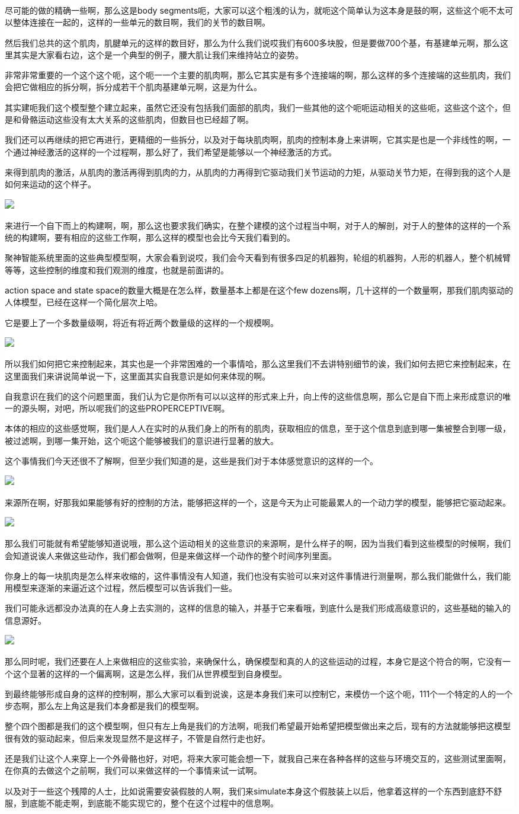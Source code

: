 尽可能的做的精确一些啊，那么这是body segments呃，大家可以这个粗浅的认为，就呃这个简单认为这本身是鼓的啊，这些这个呃不太可以整体连接在一起的，这样的一些单元的数目啊，我们的关节的数目啊。

然后我们总共的这个肌肉，肌腱单元的这样的数目好，那么为什么我们说哎我们有600多块股，但是要做700个基，有基建单元啊，那么这里其实是大家看右边，这个是一个典型的例子，腰大肌让我们来维持站立的姿势。

非常非常重要的一个这个这个呃，这个呃一一个主要的肌肉啊，那么它其实是有多个连接端的啊，那么这样的多个连接端的这些肌肉，我们会把它做相应的拆分啊，拆分成若干个肌肉基建单元啊，这是为什么。

其实建呃我们这个模型整个建立起来，虽然它还没有包括我们面部的肌肉，我们一些其他的这个呃呃运动相关的这些呃，这些这个这个，但是和骨骼运动这些没有太大关系的这些肌肉，但数目也已经超了啊。

我们还可以再继续的把它再进行，更精细的一些拆分，以及对于每块肌肉啊，肌肉的控制本身上来讲啊，它其实是也是一个非线性的啊，一个通过神经激活的这样的一个过程啊，那么好了，我们希望是能够以一个神经激活的方式。

来得到肌肉的激活，从肌肉的激活再得到肌肉的力，从肌肉的力再得到它驱动我们关节运动的力矩，从驱动关节力矩，在得到我的这个人是如何来运动的这个样子。



![](https://gitee.com/OpenDocCN/dsai-notes-pt2-zh/raw/master/docs/baai24/img/59ec6a424debd6d4fa53cca9c0c834d5_17.png)

来进行一个自下而上的构建啊，啊，那么这也要求我们确实，在整个建模的这个过程当中啊，对于人的解剖，对于人的整体的这样的一个系统的构建啊，要有相应的这些工作啊，那么这样的模型也会比今天我们看到的。

聚神智能系统里面的这些典型模型啊，大家会看到说哎，我们会今天看到有很多四足的机器狗，轮组的机器狗，人形的机器人，整个机械臂等等，这些控制的维度和我们观测的维度，也就是前面讲的。

action space and state space的数量大概是在怎么样，数量基本上都是在这个few dozens啊，几十这样的一个数量啊，那我们肌肉驱动的人体模型，已经在这样一个简化层次上哈。

它是要上了一个多数量级啊，将近有将近两个数量级的这样的一个规模啊。

![](https://gitee.com/OpenDocCN/dsai-notes-pt2-zh/raw/master/docs/baai24/img/59ec6a424debd6d4fa53cca9c0c834d5_19.png)

所以我们如何把它来控制起来，其实也是一个非常困难的一个事情哈，那么这里我们不去讲特别细节的诶，我们如何去把它来控制起来，在这里面我们来讲说简单说一下，这里面其实自我意识是如何来体现的啊。

自我意识在我们的这个问题里面，我们认为它是你所有可以以这样的形式来上升，向上传的这些信息啊，那么它是自下而上来形成意识的唯一的源头啊，对吧，所以呢我们的这些PROPERCEPTIVE啊。

本体的相应的这些感觉啊，我们是人人在实时的从我们身上的所有的肌肉，获取相应的信息，至于这个信息到底到哪一集被整合到哪一级，被过滤啊，到哪一集开始，这个呃这个能够被我们的意识进行显著的放大。

这个事情我们今天还很不了解啊，但至少我们知道的是，这些是我们对于本体感觉意识的这样的一个。

![](https://gitee.com/OpenDocCN/dsai-notes-pt2-zh/raw/master/docs/baai24/img/59ec6a424debd6d4fa53cca9c0c834d5_21.png)

来源所在啊，好那我如果能够有好的控制的方法，能够把这样的一个，这是今天为止可能最累人的一个动力学的模型，能够把它驱动起来。



![](https://gitee.com/OpenDocCN/dsai-notes-pt2-zh/raw/master/docs/baai24/img/59ec6a424debd6d4fa53cca9c0c834d5_23.png)

那么我们可能就有希望能够知道说哦，那么这个运动相关的这些意识的来源啊，是什么样子的啊，因为当我们看到这些模型的时候啊，我们会知道说诶人来做这些动作，我们都会做啊，但是来做这样一个动作的整个时间序列里面。

你身上的每一块肌肉是怎么样来收缩的，这件事情没有人知道，我们也没有实验可以来对这件事情进行测量啊，那么我们能做什么，我们能用模型来逐渐的来逼近这个过程，然后模型可以告诉我们一些。

我们可能永远都没办法真的在人身上去实测的，这样的信息的输入，并基于它来看哦，到底什么是我们形成高级意识的，这些基础的输入的信息源好。



![](https://gitee.com/OpenDocCN/dsai-notes-pt2-zh/raw/master/docs/baai24/img/59ec6a424debd6d4fa53cca9c0c834d5_25.png)

那么同时呢，我们还要在人上来做相应的这些实验，来确保什么，确保模型和真的人的这些运动的过程，本身它是这个符合的啊，它没有一个这个显著的这样的一个偏离啊，这是怎么样，我们从世界模型到自身模型。

到最终能够形成自身的这样的控制啊，那么大家可以看到说诶，这是本身我们来可以控制它，来模仿一个这个呃，111个一个特定的人的一个步态啊，那么左上角这是我们本身都是我们的模型啊。

整个四个图都是我们的这个模型啊，但只有左上角是我们的方法啊，呃我们希望最开始希望把模型做出来之后，现有的方法就能够把这模型很有效的驱动起来，但后来发现显然不是这样子，不管是自然行走也好。

还是我们让这个人来穿上一个外骨骼也好，对吧，将来大家可能会想一下，就我自己来在各种各样的这些与环境交互的，这些测试里面啊，在你真的去做这个之前啊，我们可以来做这样的一个事情来试一试啊。

以及对于一些这个残障的人士，比如说需要安装假肢的人啊，我们来simulate本身这个假肢装上以后，他拿着这样的一个东西到底舒不舒服，到底能不能走啊，到底能不能实现它的，整个在这个过程中的信息啊。
